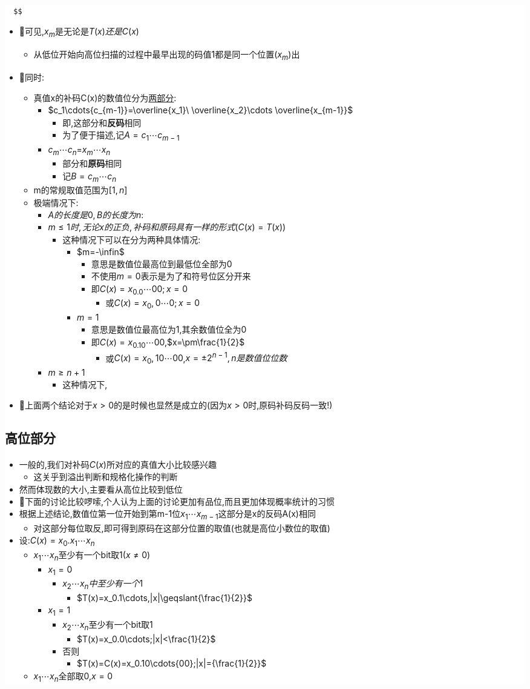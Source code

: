       $$

  - 🎈可见,$x_m$是无论是$T(x)还是C(x)$

    - 从低位开始向高位扫描的过程中最早出现的码值1都是同一个位置($x_m$)出

  - 🎈同时:
  
    - 真值x的补码C(x)的数值位分为<u>两部分</u>:
      - $c_1\cdots{c_{m-1}}=\overline{x_1}\ \overline{x_2}\cdots 
        \overline{x_{m-1}}$
        - 即,这部分和**反码**相同
        - 为了便于描述,记$A=c_1\cdots{c_{m-1}}$
      - ${ c_m}\cdots{c_n}$=$x_m\cdots{x_n}$
        - 部分和**原码**相同
        - 记$B=c_m\cdots{c_n}$
    - m的常规取值范围为$[1,n]$
    - 极端情况下:
      - $A的长度是0,B的长度为n:$
      - $m\leqslant{1}时,无论x的正负,补码和原码具有一样的形式(C(x)=T(x))$
        - 这种情况下可以在分为两种具体情况:
          - $m=-\infin$
            - 意思是数值位最高位到最低位全部为0
            - 不使用$m=0$表示是为了和符号位区分开来
            - 即$C(x)=x_0.0\cdots{00};x=0$
              - 或$C(x)=x_0,0\cdots0;x=0$
          - $m=1$
            - 意思是数值位最高位为1,其余数值位全为0
            - 即$C(x)=x_0.10\cdots{00}$,$x=\pm\frac{1}{2}$
              - 或$C(x)=x_0,10\cdots{00}$,$x=\pm{2^{n-1}},n是数值位位数$
      - $m\geqslant{n+1}$
        - 这种情况下,
  
  - 🎈上面两个结论对于$x>0$的是时候也显然是成立的(因为$x>0$时,原码补码反码一致!)
  

## 高位部分

- 一般的,我们对补码$C(x)$所对应的真值大小比较感兴趣
  - 这关乎到溢出判断和规格化操作的判断
- 然而体现数的大小,主要看从高位比较到低位
- 🎄下面的讨论比较啰嗦,个人认为上面的讨论更加有品位,而且更加体现概率统计的习惯
- 根据上述结论,数值位第一位开始到第m-1位$x_1\cdots{x_{m-1}}$这部分是x的反码A(x)相同
  - 对这部分每位取反,即可得到原码在这部分位置的取值(也就是高位小数位的取值)
- 设:$C(x)=x_0.x_1\cdots{x_n}$
  - $x_1\cdots{x_n}$至少有一个bit取1($x\neq{0}$)
    - $x_1=0$
      - $x_2\cdots{x_n}中至少有一个1$
        - $T(x)=x_0.1\cdots,|x|\geqslant{\frac{1}{2}}$
    - $x_1=1$
      - $x_2\cdots{x_n}$至少有一个bit取1
        - $T(x)=x_0.0\cdots;|x|<\frac{1}{2}$
      - 否则
        - $T(x)=C(x)=x_0.10\cdots{00};|x|={\frac{1}{2}}$
  - $x_1\cdots{x_n}$全部取0,$x=0$

